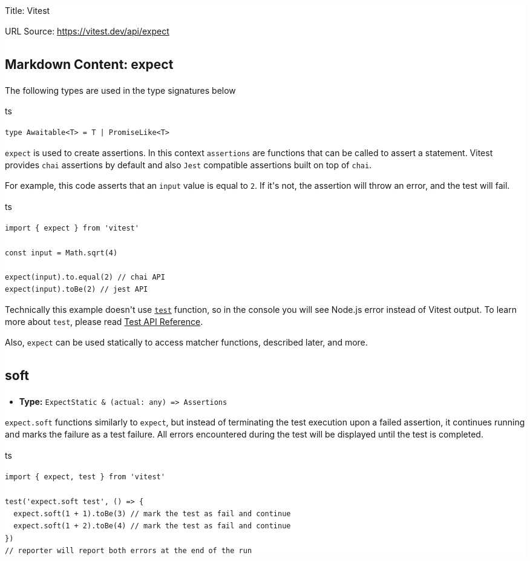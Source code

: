 Title: Vitest

URL Source: https://vitest.dev/api/expect

Markdown Content:
expect [​](https://vitest.dev/api/expect#expect)
------------------------------------------------

The following types are used in the type signatures below

ts

```
type Awaitable<T> = T | PromiseLike<T>
```

`expect` is used to create assertions. In this context `assertions` are functions that can be called to assert a statement. Vitest provides `chai` assertions by default and also `Jest` compatible assertions built on top of `chai`.

For example, this code asserts that an `input` value is equal to `2`. If it's not, the assertion will throw an error, and the test will fail.

ts

```
import { expect } from 'vitest'

const input = Math.sqrt(4)

expect(input).to.equal(2) // chai API
expect(input).toBe(2) // jest API
```

Technically this example doesn't use [`test`](https://vitest.dev/api/#test) function, so in the console you will see Node.js error instead of Vitest output. To learn more about `test`, please read [Test API Reference](https://vitest.dev/api/).

Also, `expect` can be used statically to access matcher functions, described later, and more.

soft [​](https://vitest.dev/api/expect#soft)
--------------------------------------------

*   **Type:** `ExpectStatic & (actual: any) => Assertions`

`expect.soft` functions similarly to `expect`, but instead of terminating the test execution upon a failed assertion, it continues running and marks the failure as a test failure. All errors encountered during the test will be displayed until the test is completed.

ts

```
import { expect, test } from 'vitest'

test('expect.soft test', () => {
  expect.soft(1 + 1).toBe(3) // mark the test as fail and continue
  expect.soft(1 + 2).toBe(4) // mark the test as fail and continue
})
// reporter will report both errors at the end of the run
```
